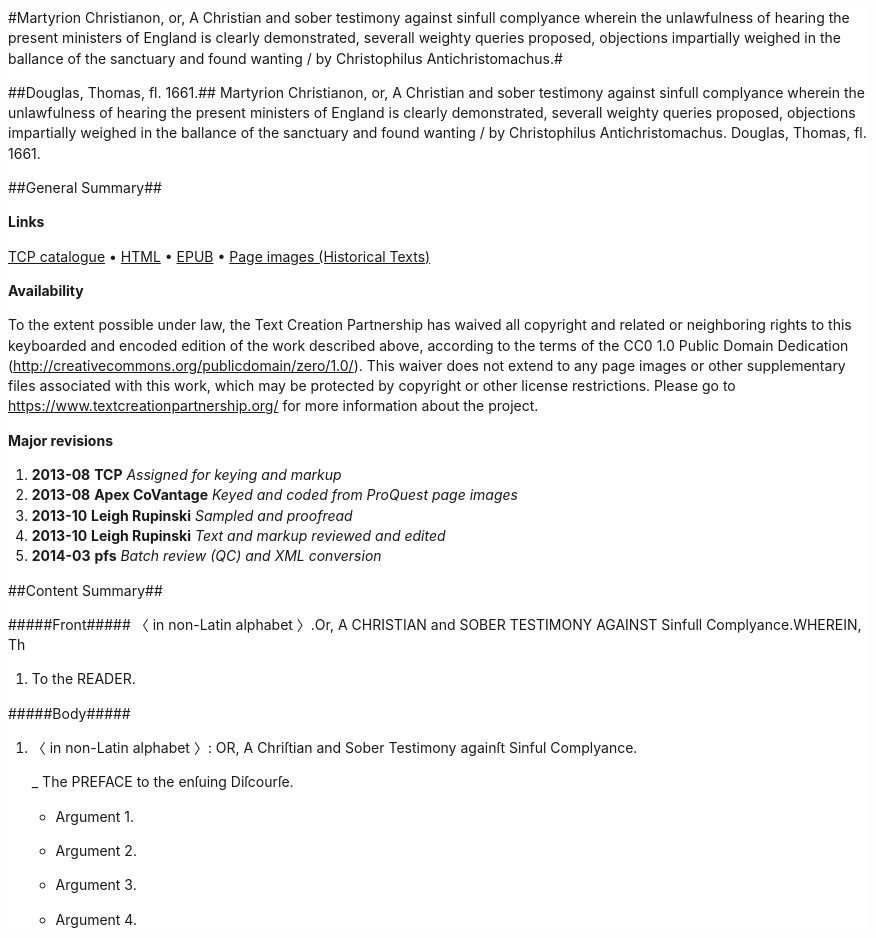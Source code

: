 #Martyrion Christianon, or, A Christian and sober testimony against sinfull complyance wherein the unlawfulness of hearing the present ministers of England is clearly demonstrated, severall weighty queries proposed, objections impartially weighed in the ballance of the sanctuary and found wanting / by Christophilus Antichristomachus.#

##Douglas, Thomas, fl. 1661.##
Martyrion Christianon, or, A Christian and sober testimony against sinfull complyance wherein the unlawfulness of hearing the present ministers of England is clearly demonstrated, severall weighty queries proposed, objections impartially weighed in the ballance of the sanctuary and found wanting / by Christophilus Antichristomachus.
Douglas, Thomas, fl. 1661.

##General Summary##

**Links**

[TCP catalogue](http://www.ota.ox.ac.uk/tcp/)  • 
[HTML](http://tei.it.ox.ac.uk/tcp/Texts-HTML/free/A36/A36444.html)  • 
[EPUB](http://tei.it.ox.ac.uk/tcp/Texts-EPUB/free/A36/A36444.epub) • 
[Page images (Historical Texts)](https://historicaltexts.jisc.ac.uk/eebo-09527584e)

**Availability**

To the extent possible under law, the Text Creation Partnership has waived all copyright and related or neighboring rights to this keyboarded and encoded edition of the work described above, according to the terms of the CC0 1.0 Public Domain Dedication (http://creativecommons.org/publicdomain/zero/1.0/). This waiver does not extend to any page images or other supplementary files associated with this work, which may be protected by copyright or other license restrictions. Please go to https://www.textcreationpartnership.org/ for more information about the project.

**Major revisions**

1. __2013-08__ __TCP__ *Assigned for keying and markup*
1. __2013-08__ __Apex CoVantage__ *Keyed and coded from ProQuest page images*
1. __2013-10__ __Leigh Rupinski__ *Sampled and proofread*
1. __2013-10__ __Leigh Rupinski__ *Text and markup reviewed and edited*
1. __2014-03__ __pfs__ *Batch review (QC) and XML conversion*

##Content Summary##

#####Front#####
〈 in non-Latin alphabet 〉.Or, A CHRISTIAN and SOBER TESTIMONY AGAINST Sinfull Complyance.WHEREIN, Th
1. To the READER.

#####Body#####

1. 〈 in non-Latin alphabet 〉: OR, A Chriſtian and Sober Testimony againſt Sinful Complyance.

    _ The PREFACE to the enſuing Diſcourſe.

      * Argument 1.

      * Argument 2.

      * Argument 3.

      * Argument 4.
